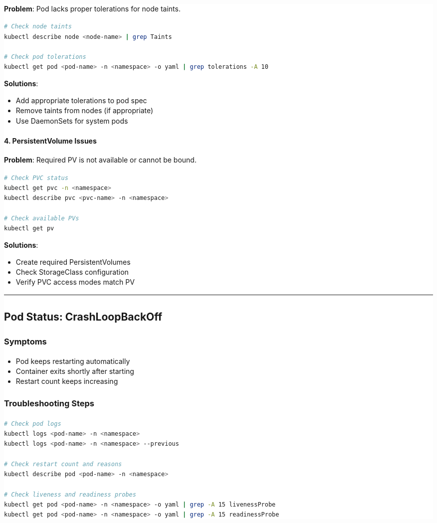 **Problem**: Pod lacks proper tolerations for node taints.

```bash
# Check node taints
kubectl describe node <node-name> | grep Taints

# Check pod tolerations
kubectl get pod <pod-name> -n <namespace> -o yaml | grep tolerations -A 10
```

**Solutions**:
- Add appropriate tolerations to pod spec
- Remove taints from nodes (if appropriate)
- Use DaemonSets for system pods

#### 4. PersistentVolume Issues

**Problem**: Required PV is not available or cannot be bound.

```bash
# Check PVC status
kubectl get pvc -n <namespace>
kubectl describe pvc <pvc-name> -n <namespace>

# Check available PVs
kubectl get pv
```

**Solutions**:
- Create required PersistentVolumes
- Check StorageClass configuration
- Verify PVC access modes match PV

---

## Pod Status: CrashLoopBackOff

### Symptoms

- Pod keeps restarting automatically
- Container exits shortly after starting
- Restart count keeps increasing

### Troubleshooting Steps

```bash
# Check pod logs
kubectl logs <pod-name> -n <namespace>
kubectl logs <pod-name> -n <namespace> --previous

# Check restart count and reasons
kubectl describe pod <pod-name> -n <namespace>

# Check liveness and readiness probes
kubectl get pod <pod-name> -n <namespace> -o yaml | grep -A 15 livenessProbe
kubectl get pod <pod-name> -n <namespace> -o yaml | grep -A 15 readinessProbe
```
